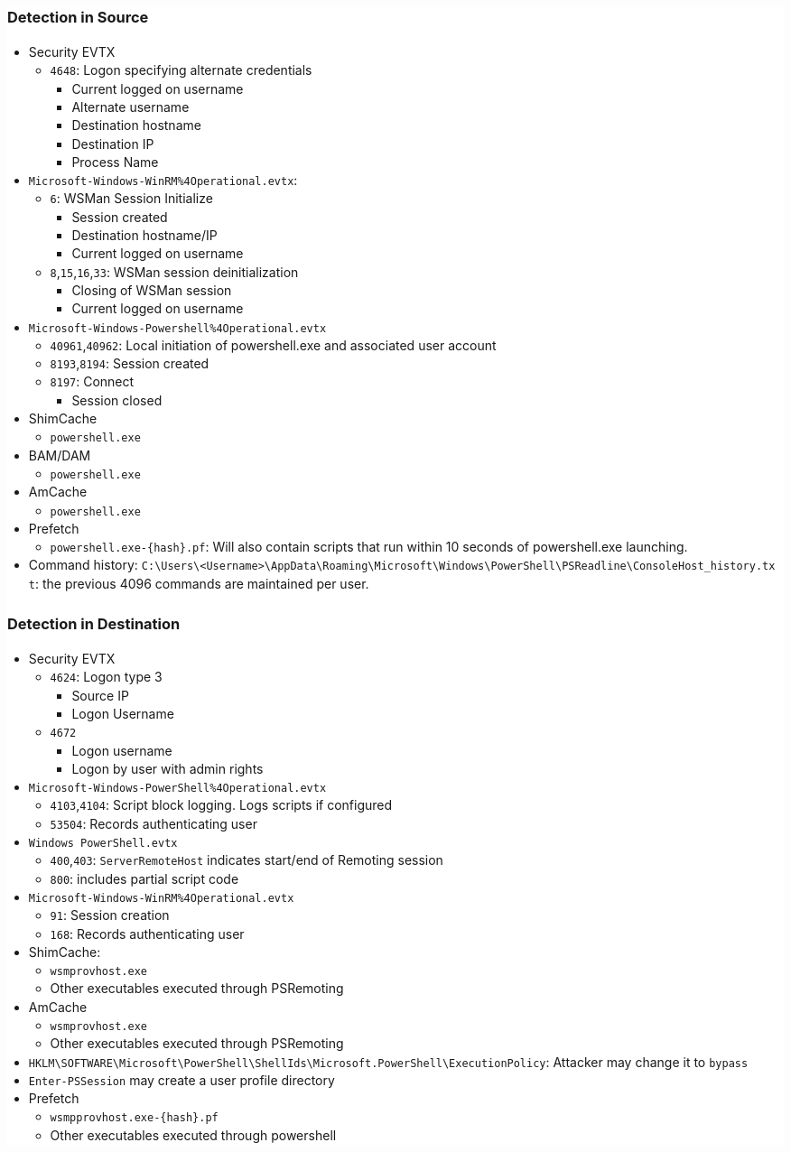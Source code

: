 ### Detection in Source
* Security EVTX
    * `4648`: Logon specifying alternate credentials
        * Current logged on username
        * Alternate username
        * Destination hostname
        * Destination IP
        * Process Name
* `Microsoft-Windows-WinRM%4Operational.evtx`:
    * `6`: WSMan Session Initialize
        * Session created
        * Destination hostname/IP
        * Current logged on username
    * `8`,`15`,`16`,`33`: WSMan session deinitialization
        * Closing of WSMan session
        * Current logged on username
* `Microsoft-Windows-Powershell%4Operational.evtx`
    * `40961`,`40962`: Local initiation of powershell.exe and associated user account
    * `8193`,`8194`: Session created
    * `8197`: Connect
        * Session closed
* ShimCache
    * `powershell.exe`
* BAM/DAM
    * `powershell.exe`
* AmCache
    * `powershell.exe`
* Prefetch
    * `powershell.exe-{hash}.pf`: Will also contain scripts that run within 10 seconds of powershell.exe launching.
* Command history: `C:\Users\<Username>\AppData\Roaming\Microsoft\Windows\PowerShell\PSReadline\ConsoleHost_history.txt`: the previous 4096 commands are maintained per user.


### Detection in Destination
* Security EVTX
    * `4624`: Logon type 3
        * Source IP
        * Logon Username
    * `4672`
        * Logon username
        * Logon by user with admin rights
* `Microsoft-Windows-PowerShell%4Operational.evtx`
    * `4103`,`4104`: Script block logging. Logs scripts if configured
    * `53504`: Records authenticating user
* `Windows PowerShell.evtx`
    * `400`,`403`: `ServerRemoteHost` indicates start/end of Remoting session
    * `800`: includes partial script code
* `Microsoft-Windows-WinRM%4Operational.evtx`
    * `91`: Session creation
    * `168`: Records authenticating user
* ShimCache:
    * `wsmprovhost.exe`
    * Other executables executed through PSRemoting
* AmCache
    * `wsmprovhost.exe`
    * Other executables executed through PSRemoting
* `HKLM\SOFTWARE\Microsoft\PowerShell\ShellIds\Microsoft.PowerShell\ExecutionPolicy`: Attacker may change it to `bypass`
* `Enter-PSSession` may create a user profile directory
* Prefetch
    * `wsmpprovhost.exe-{hash}.pf`
    * Other executables executed through powershell